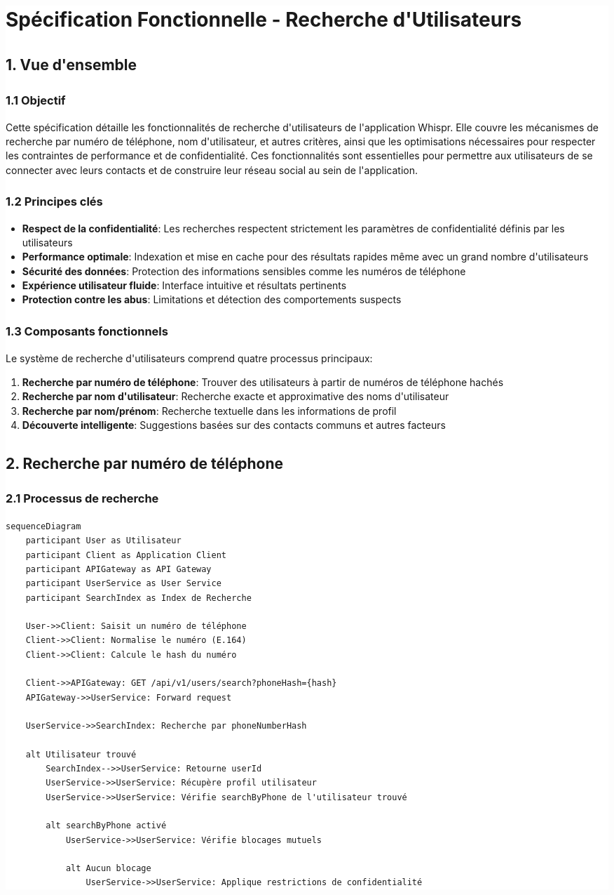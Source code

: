# Spécification Fonctionnelle - Recherche d'Utilisateurs

## 1. Vue d'ensemble

### 1.1 Objectif

Cette spécification détaille les fonctionnalités de recherche d'utilisateurs de l'application Whispr. Elle couvre les mécanismes de recherche par numéro de téléphone, nom d'utilisateur, et autres critères, ainsi que les optimisations nécessaires pour respecter les contraintes de performance et de confidentialité. Ces fonctionnalités sont essentielles pour permettre aux utilisateurs de se connecter avec leurs contacts et de construire leur réseau social au sein de l'application.

### 1.2 Principes clés

- **Respect de la confidentialité**: Les recherches respectent strictement les paramètres de confidentialité définis par les utilisateurs
- **Performance optimale**: Indexation et mise en cache pour des résultats rapides même avec un grand nombre d'utilisateurs
- **Sécurité des données**: Protection des informations sensibles comme les numéros de téléphone
- **Expérience utilisateur fluide**: Interface intuitive et résultats pertinents
- **Protection contre les abus**: Limitations et détection des comportements suspects

### 1.3 Composants fonctionnels

Le système de recherche d'utilisateurs comprend quatre processus principaux:
1. **Recherche par numéro de téléphone**: Trouver des utilisateurs à partir de numéros de téléphone hachés
2. **Recherche par nom d'utilisateur**: Recherche exacte et approximative des noms d'utilisateur
3. **Recherche par nom/prénom**: Recherche textuelle dans les informations de profil
4. **Découverte intelligente**: Suggestions basées sur des contacts communs et autres facteurs

## 2. Recherche par numéro de téléphone

### 2.1 Processus de recherche

```mermaid
sequenceDiagram
    participant User as Utilisateur
    participant Client as Application Client
    participant APIGateway as API Gateway
    participant UserService as User Service
    participant SearchIndex as Index de Recherche
    
    User->>Client: Saisit un numéro de téléphone
    Client->>Client: Normalise le numéro (E.164)
    Client->>Client: Calcule le hash du numéro
    
    Client->>APIGateway: GET /api/v1/users/search?phoneHash={hash}
    APIGateway->>UserService: Forward request
    
    UserService->>SearchIndex: Recherche par phoneNumberHash
    
    alt Utilisateur trouvé
        SearchIndex-->>UserService: Retourne userId
        UserService->>UserService: Récupère profil utilisateur
        UserService->>UserService: Vérifie searchByPhone de l'utilisateur trouvé
        
        alt searchByPhone activé
            UserService->>UserService: Vérifie blocages mutuels
            
            alt Aucun blocage
                UserService->>UserService: Applique restrictions de confidentialité
```